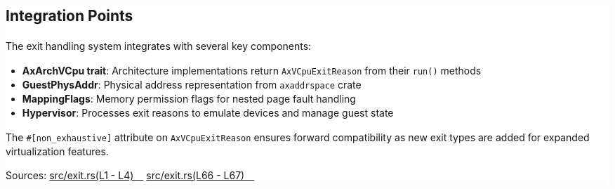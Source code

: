 ## Integration Points

The exit handling system integrates with several key components:

* **AxArchVCpu trait**: Architecture implementations return `AxVCpuExitReason` from their `run()` methods
* **GuestPhysAddr**: Physical address representation from `axaddrspace` crate
* **MappingFlags**: Memory permission flags for nested page fault handling
* **Hypervisor**: Processes exit reasons to emulate devices and manage guest state

The `#[non_exhaustive]` attribute on `AxVCpuExitReason` ensures forward compatibility as new exit types are added for expanded virtualization features.

Sources: [src/exit.rs(L1 - L4)&emsp;](https://github.com/arceos-hypervisor/axvcpu/blob/34fc1067/src/exit.rs#L1-L4) [src/exit.rs(L66 - L67)&emsp;](https://github.com/arceos-hypervisor/axvcpu/blob/34fc1067/src/exit.rs#L66-L67)